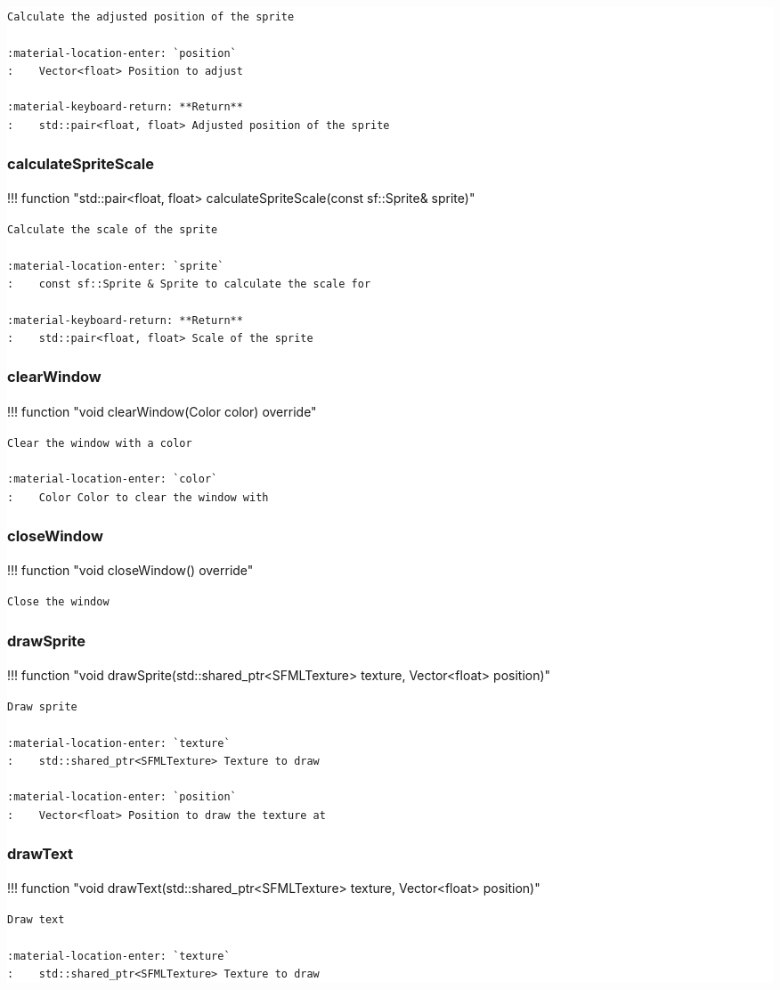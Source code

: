     Calculate the adjusted position of the sprite
        
    :material-location-enter: `position`
    :    Vector<float> Position to adjust
        
    :material-keyboard-return: **Return**
    :    std::pair<float, float> Adjusted position of the sprite
    

### calculateSpriteScale<a name="calculateSpriteScale"></a>
!!! function "std::pair&lt;float, float&gt; calculateSpriteScale(const sf::Sprite&amp; sprite)"

    Calculate the scale of the sprite
        
    :material-location-enter: `sprite`
    :    const sf::Sprite & Sprite to calculate the scale for
        
    :material-keyboard-return: **Return**
    :    std::pair<float, float> Scale of the sprite
    

### clearWindow<a name="clearWindow"></a>
!!! function "void clearWindow(Color color) override"

    Clear the window with a color
        
    :material-location-enter: `color`
    :    Color Color to clear the window with
    

### closeWindow<a name="closeWindow"></a>
!!! function "void closeWindow() override"

    Close the window
    

### drawSprite<a name="drawSprite"></a>
!!! function "void drawSprite(std::shared_ptr&lt;SFMLTexture&gt; texture, Vector&lt;float&gt; position)"

    Draw sprite
        
    :material-location-enter: `texture`
    :    std::shared_ptr<SFMLTexture> Texture to draw
        
    :material-location-enter: `position`
    :    Vector<float> Position to draw the texture at
    

### drawText<a name="drawText"></a>
!!! function "void drawText(std::shared_ptr&lt;SFMLTexture&gt; texture, Vector&lt;float&gt; position)"

    Draw text
        
    :material-location-enter: `texture`
    :    std::shared_ptr<SFMLTexture> Texture to draw
        